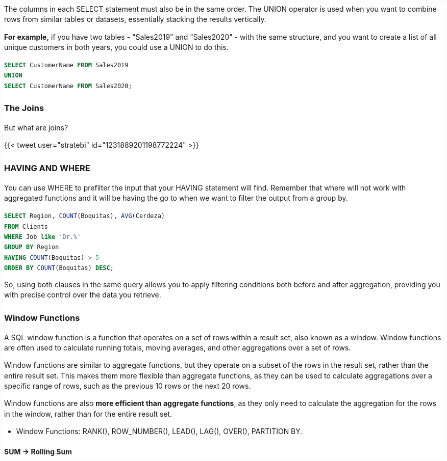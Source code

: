 The columns in each SELECT statement must also be in the same order. The UNION operator is used when you want to combine rows from similar tables or datasets, essentially stacking the results vertically.

**For example,** if you have two tables - "Sales2019" and "Sales2020" - with the same structure, and you want to create a list of all unique customers in both years, you could use a UNION to do this.

```sql
SELECT CustomerName FROM Sales2019
UNION
SELECT CustomerName FROM Sales2020;
```

### The Joins

But what are joins?

{{< tweet user="stratebi" id="1231889201198772224" >}}


### HAVING AND WHERE

You can use WHERE to prefilter the input that your HAVING statement will find.
Remember that where will not work with aggregated functions and it will be having the go to when we want to filter the output from a group by.


```sql
SELECT Region, COUNT(Boquitas), AVG(Cerdeza)
FROM Clients
WHERE Job like 'Dr.%'
GROUP BY Region
HAVING COUNT(Boquitas) > 5
ORDER BY COUNT(Boquitas) DESC;
```

So, using both clauses in the same query allows you to apply filtering conditions both before and after aggregation, providing you with precise control over the data you retrieve.

### Window Functions

A SQL window function is a function that operates on a set of rows within a result set, also known as a window. Window functions are often used to calculate running totals, moving averages, and other aggregations over a set of rows.

Window functions are similar to aggregate functions, but they operate on a subset of the rows in the result set, rather than the entire result set. This makes them more flexible than aggregate functions, as they can be used to calculate aggregations over a specific range of rows, such as the previous 10 rows or the next 20 rows.

Window functions are also **more efficient than aggregate functions**, as they only need to calculate the aggregation for the rows in the window, rather than for the entire result set.


* Window Functions: RANK(), ROW_NUMBER(), LEAD(), LAG(), OVER(), PARTITION BY.


#### SUM -> Rolling Sum
